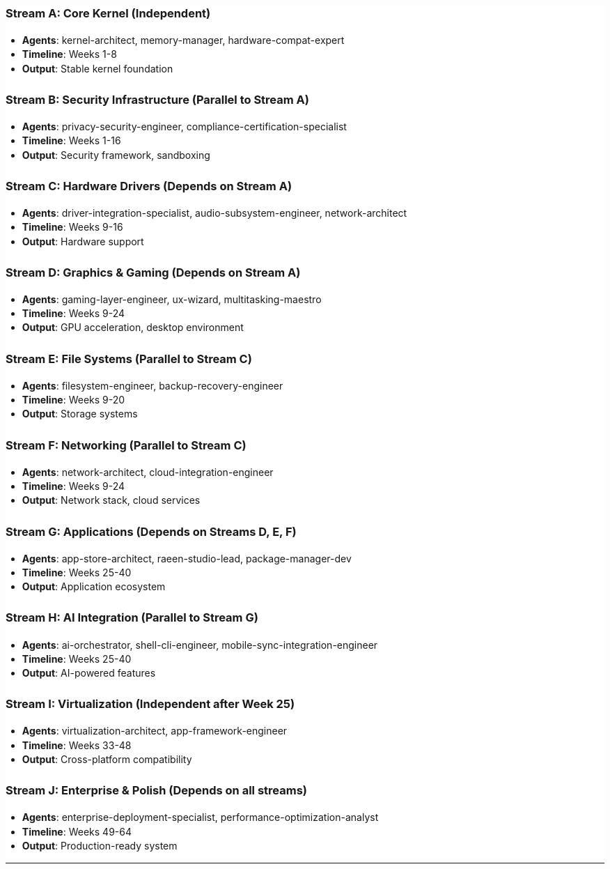 ### Stream A: Core Kernel (Independent)
- **Agents**: kernel-architect, memory-manager, hardware-compat-expert
- **Timeline**: Weeks 1-8
- **Output**: Stable kernel foundation

### Stream B: Security Infrastructure (Parallel to Stream A)
- **Agents**: privacy-security-engineer, compliance-certification-specialist
- **Timeline**: Weeks 1-16
- **Output**: Security framework, sandboxing

### Stream C: Hardware Drivers (Depends on Stream A)
- **Agents**: driver-integration-specialist, audio-subsystem-engineer, network-architect
- **Timeline**: Weeks 9-16
- **Output**: Hardware support

### Stream D: Graphics & Gaming (Depends on Stream A)
- **Agents**: gaming-layer-engineer, ux-wizard, multitasking-maestro
- **Timeline**: Weeks 9-24
- **Output**: GPU acceleration, desktop environment

### Stream E: File Systems (Parallel to Stream C)
- **Agents**: filesystem-engineer, backup-recovery-engineer
- **Timeline**: Weeks 9-20
- **Output**: Storage systems

### Stream F: Networking (Parallel to Stream C)
- **Agents**: network-architect, cloud-integration-engineer
- **Timeline**: Weeks 9-24
- **Output**: Network stack, cloud services

### Stream G: Applications (Depends on Streams D, E, F)
- **Agents**: app-store-architect, raeen-studio-lead, package-manager-dev
- **Timeline**: Weeks 25-40
- **Output**: Application ecosystem

### Stream H: AI Integration (Parallel to Stream G)
- **Agents**: ai-orchestrator, shell-cli-engineer, mobile-sync-integration-engineer
- **Timeline**: Weeks 25-40
- **Output**: AI-powered features

### Stream I: Virtualization (Independent after Week 25)
- **Agents**: virtualization-architect, app-framework-engineer
- **Timeline**: Weeks 33-48
- **Output**: Cross-platform compatibility

### Stream J: Enterprise & Polish (Depends on all streams)
- **Agents**: enterprise-deployment-specialist, performance-optimization-analyst
- **Timeline**: Weeks 49-64
- **Output**: Production-ready system

---